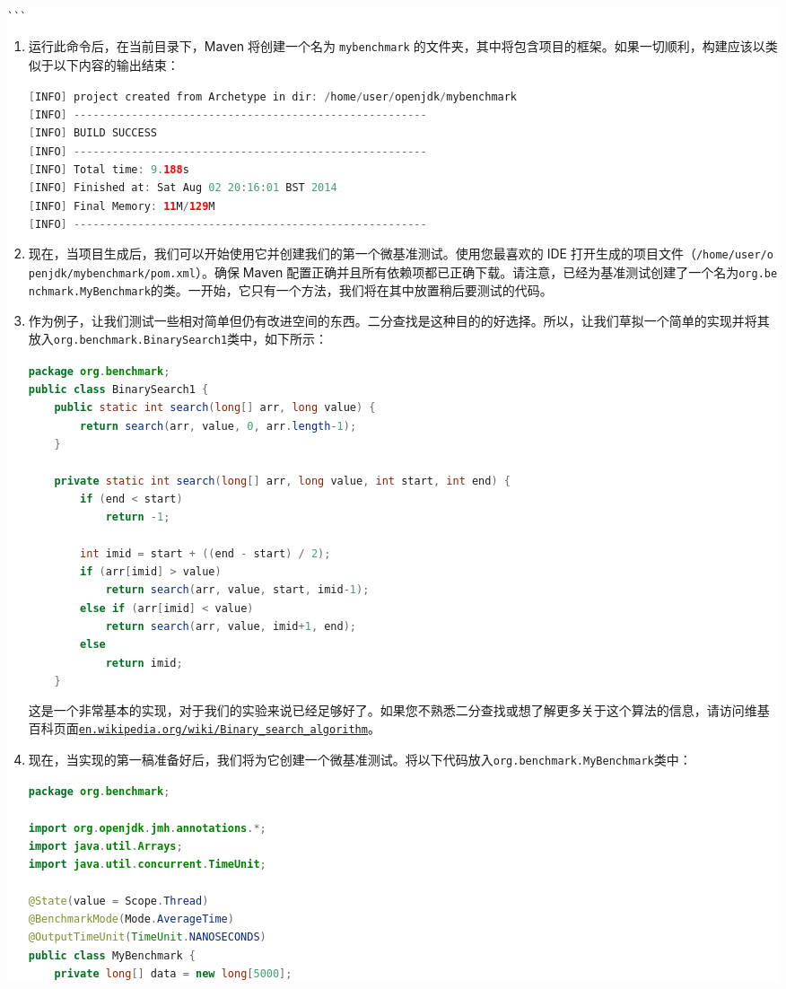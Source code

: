    ```

1.  运行此命令后，在当前目录下，Maven 将创建一个名为 `mybenchmark` 的文件夹，其中将包含项目的框架。如果一切顺利，构建应该以类似于以下内容的输出结束：

    ```java
    [INFO] project created from Archetype in dir: /home/user/openjdk/mybenchmark
    [INFO] -------------------------------------------------------
    [INFO] BUILD SUCCESS
    [INFO] -------------------------------------------------------
    [INFO] Total time: 9.188s
    [INFO] Finished at: Sat Aug 02 20:16:01 BST 2014
    [INFO] Final Memory: 11M/129M
    [INFO] -------------------------------------------------------

    ```

1.  现在，当项目生成后，我们可以开始使用它并创建我们的第一个微基准测试。使用您最喜欢的 IDE 打开生成的项目文件（`/home/user/openjdk/mybenchmark/pom.xml`）。确保 Maven 配置正确并且所有依赖项都已正确下载。请注意，已经为基准测试创建了一个名为`org.benchmark.MyBenchmark`的类。一开始，它只有一个方法，我们将在其中放置稍后要测试的代码。

1.  作为例子，让我们测试一些相对简单但仍有改进空间的东西。二分查找是这种目的的好选择。所以，让我们草拟一个简单的实现并将其放入`org.benchmark.BinarySearch1`类中，如下所示：

    ```java
    package org.benchmark;
    public class BinarySearch1 {
        public static int search(long[] arr, long value) {
            return search(arr, value, 0, arr.length-1);
        }

        private static int search(long[] arr, long value, int start, int end) {
            if (end < start) 
                return -1;

            int imid = start + ((end - start) / 2);
            if (arr[imid] > value)
                return search(arr, value, start, imid-1);
            else if (arr[imid] < value)
                return search(arr, value, imid+1, end);
            else
                return imid;
        }
    ```

    这是一个非常基本的实现，对于我们的实验来说已经足够好了。如果您不熟悉二分查找或想了解更多关于这个算法的信息，请访问维基百科页面[`en.wikipedia.org/wiki/Binary_search_algorithm`](http://en.wikipedia.org/wiki/Binary_search_algorithm)。

1.  现在，当实现的第一稿准备好后，我们将为它创建一个微基准测试。将以下代码放入`org.benchmark.MyBenchmark`类中：

    ```java
    package org.benchmark;

    import org.openjdk.jmh.annotations.*;
    import java.util.Arrays;
    import java.util.concurrent.TimeUnit;

    @State(value = Scope.Thread)
    @BenchmarkMode(Mode.AverageTime)
    @OutputTimeUnit(TimeUnit.NANOSECONDS)
    public class MyBenchmark {
        private long[] data = new long[5000];
